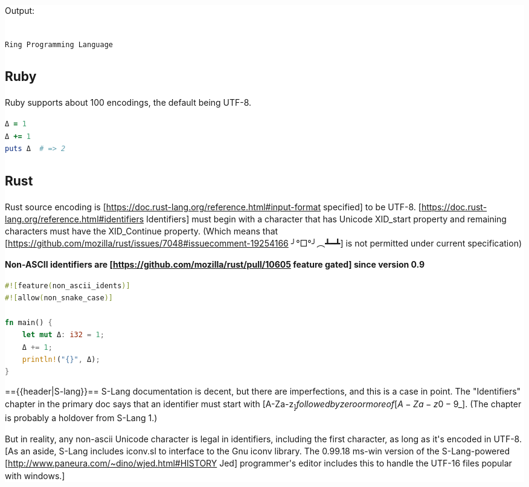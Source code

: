 Output:

```txt

Ring Programming Language

```



## Ruby

Ruby supports about 100 encodings, the default being UTF-8.

```ruby
Δ = 1
Δ += 1
puts Δ  # => 2
```



## Rust

Rust source encoding is [https://doc.rust-lang.org/reference.html#input-format specified] to be UTF-8. [https://doc.rust-lang.org/reference.html#identifiers Identifiers] must begin with a character that has Unicode XID_start property and remaining characters must have the XID_Continue property. (Which means that [https://github.com/mozilla/rust/issues/7048#issuecomment-19254166 ╯°□°╯︵┻━┻] is not permitted under current specification) 

<b>Non-ASCII identifiers are [https://github.com/mozilla/rust/pull/10605 feature gated] since version 0.9</b>


```rust
#![feature(non_ascii_idents)]
#![allow(non_snake_case)]

fn main() {
    let mut Δ: i32 = 1;
    Δ += 1;
    println!("{}", Δ);
}
```


=={{header|S-lang}}==
S-Lang documentation is decent, but there are imperfections, and this
is a case in point.  The "Identifiers" chapter in the primary doc says
that an identifier must start with [A-Za-z$_] followed by zero or more
of [A-Za-z0-9$_].  (The chapter is probably a holdover from S-Lang 1.)

But in reality, any non-ascii Unicode character is legal in identifiers,
including the first character, as long as it's encoded in UTF-8.  [As an
aside, S-Lang includes iconv.sl to interface to the Gnu iconv library.  The
0.99.18 ms-win version of the S-Lang-powered [http://www.paneura.com/~dino/wjed.html#HISTORY Jed]
programmer's editor includes this to handle the UTF-16 files popular
with windows.]
